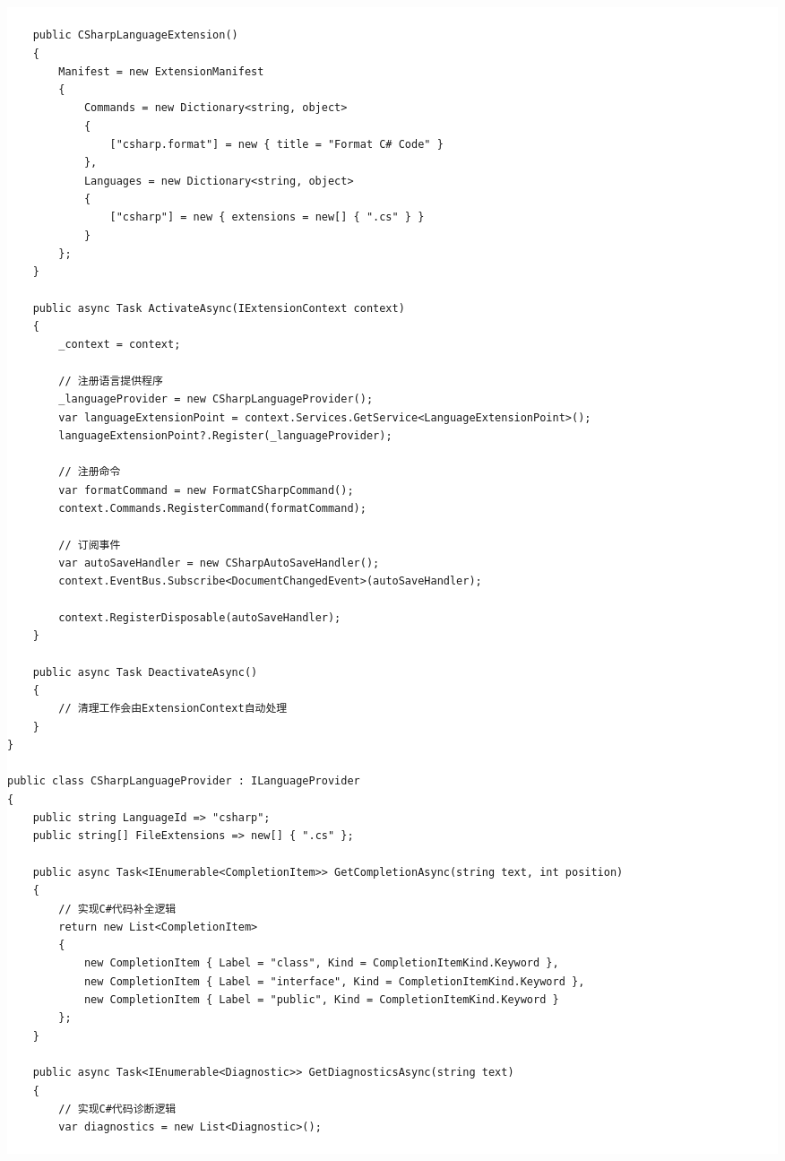 ```

    public CSharpLanguageExtension()
    {
        Manifest = new ExtensionManifest
        {
            Commands = new Dictionary<string, object>
            {
                ["csharp.format"] = new { title = "Format C# Code" }
            },
            Languages = new Dictionary<string, object>
            {
                ["csharp"] = new { extensions = new[] { ".cs" } }
            }
        };
    }

    public async Task ActivateAsync(IExtensionContext context)
    {
        _context = context;
        
        // 注册语言提供程序
        _languageProvider = new CSharpLanguageProvider();
        var languageExtensionPoint = context.Services.GetService<LanguageExtensionPoint>();
        languageExtensionPoint?.Register(_languageProvider);

        // 注册命令
        var formatCommand = new FormatCSharpCommand();
        context.Commands.RegisterCommand(formatCommand);

        // 订阅事件
        var autoSaveHandler = new CSharpAutoSaveHandler();
        context.EventBus.Subscribe<DocumentChangedEvent>(autoSaveHandler);
        
        context.RegisterDisposable(autoSaveHandler);
    }

    public async Task DeactivateAsync()
    {
        // 清理工作会由ExtensionContext自动处理
    }
}

public class CSharpLanguageProvider : ILanguageProvider
{
    public string LanguageId => "csharp";
    public string[] FileExtensions => new[] { ".cs" };

    public async Task<IEnumerable<CompletionItem>> GetCompletionAsync(string text, int position)
    {
        // 实现C#代码补全逻辑
        return new List<CompletionItem>
        {
            new CompletionItem { Label = "class", Kind = CompletionItemKind.Keyword },
            new CompletionItem { Label = "interface", Kind = CompletionItemKind.Keyword },
            new CompletionItem { Label = "public", Kind = CompletionItemKind.Keyword }
        };
    }

    public async Task<IEnumerable<Diagnostic>> GetDiagnosticsAsync(string text)
    {
        // 实现C#代码诊断逻辑
        var diagnostics = new List<Diagnostic>();
        
```